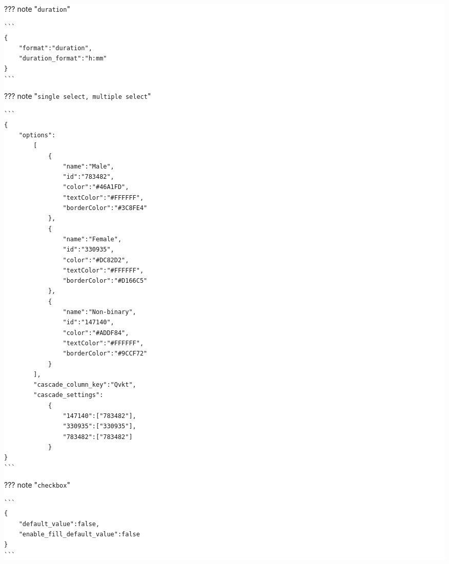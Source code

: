 ??? note "`duration`"

    ```
    {
        "format":"duration",
        "duration_format":"h:mm"
    }
    ```

??? note "`single select, multiple select`"

    ```
    {
        "options":
            [
                {
                    "name":"Male",
                    "id":"783482",
                    "color":"#46A1FD",
                    "textColor":"#FFFFFF",
                    "borderColor":"#3C8FE4"
                },
                {
                    "name":"Female",
                    "id":"330935",
                    "color":"#DC82D2",
                    "textColor":"#FFFFFF",
                    "borderColor":"#D166C5"
                },
                {
                    "name":"Non-binary",
                    "id":"147140",
                    "color":"#ADDF84",
                    "textColor":"#FFFFFF",
                    "borderColor":"#9CCF72"
                }
            ],
            "cascade_column_key":"Qvkt",
            "cascade_settings":
                {
                    "147140":["783482"],
                    "330935":["330935"],
                    "783482":["783482"]
                }
    }
    ```

??? note "`checkbox`"

    ```
    {
        "default_value":false,
        "enable_fill_default_value":false
    }
    ```

